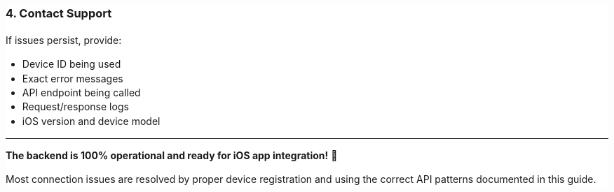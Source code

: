 ### 4. Contact Support
If issues persist, provide:
- Device ID being used
- Exact error messages
- API endpoint being called
- Request/response logs
- iOS version and device model

---

**The backend is 100% operational and ready for iOS app integration!** 🚀

Most connection issues are resolved by proper device registration and using the correct API patterns documented in this guide.